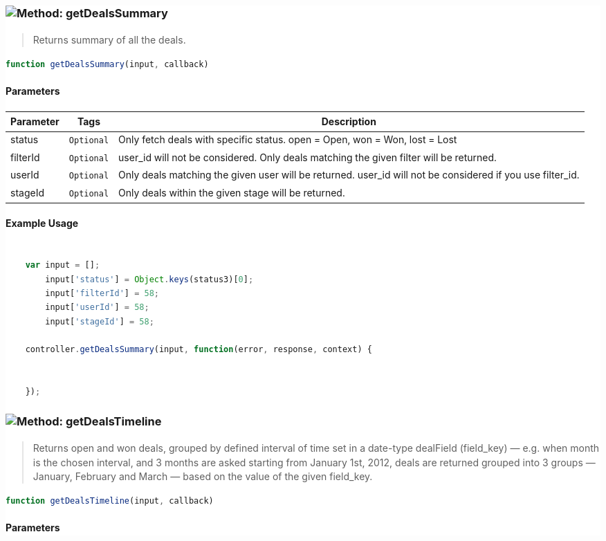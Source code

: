 

### <a name="get_deals_summary"></a>![Method: ](https://apidocs.io/img/method.png ".DealsController.getDealsSummary") getDealsSummary

> Returns summary of all the deals.


```javascript
function getDealsSummary(input, callback)
```
#### Parameters

| Parameter | Tags | Description |
|-----------|------|-------------|
| status |  ``` Optional ```  | Only fetch deals with specific status. open = Open, won = Won, lost = Lost |
| filterId |  ``` Optional ```  | user_id will not be considered. Only deals matching the given filter will be returned. |
| userId |  ``` Optional ```  | Only deals matching the given user will be returned. user_id will not be considered if you use filter_id. |
| stageId |  ``` Optional ```  | Only deals within the given stage will be returned. |



#### Example Usage

```javascript

    var input = [];
        input['status'] = Object.keys(status3)[0];
        input['filterId'] = 58;
        input['userId'] = 58;
        input['stageId'] = 58;

    controller.getDealsSummary(input, function(error, response, context) {

    
    });
```



### <a name="get_deals_timeline"></a>![Method: ](https://apidocs.io/img/method.png ".DealsController.getDealsTimeline") getDealsTimeline

> Returns open and won deals, grouped by defined interval of time set in a date-type dealField (field_key) — e.g. when month is the chosen interval, and 3 months are asked starting from  January 1st, 2012, deals are returned grouped into 3 groups — January, February and March — based on the value of the given field_key.


```javascript
function getDealsTimeline(input, callback)
```
#### Parameters
